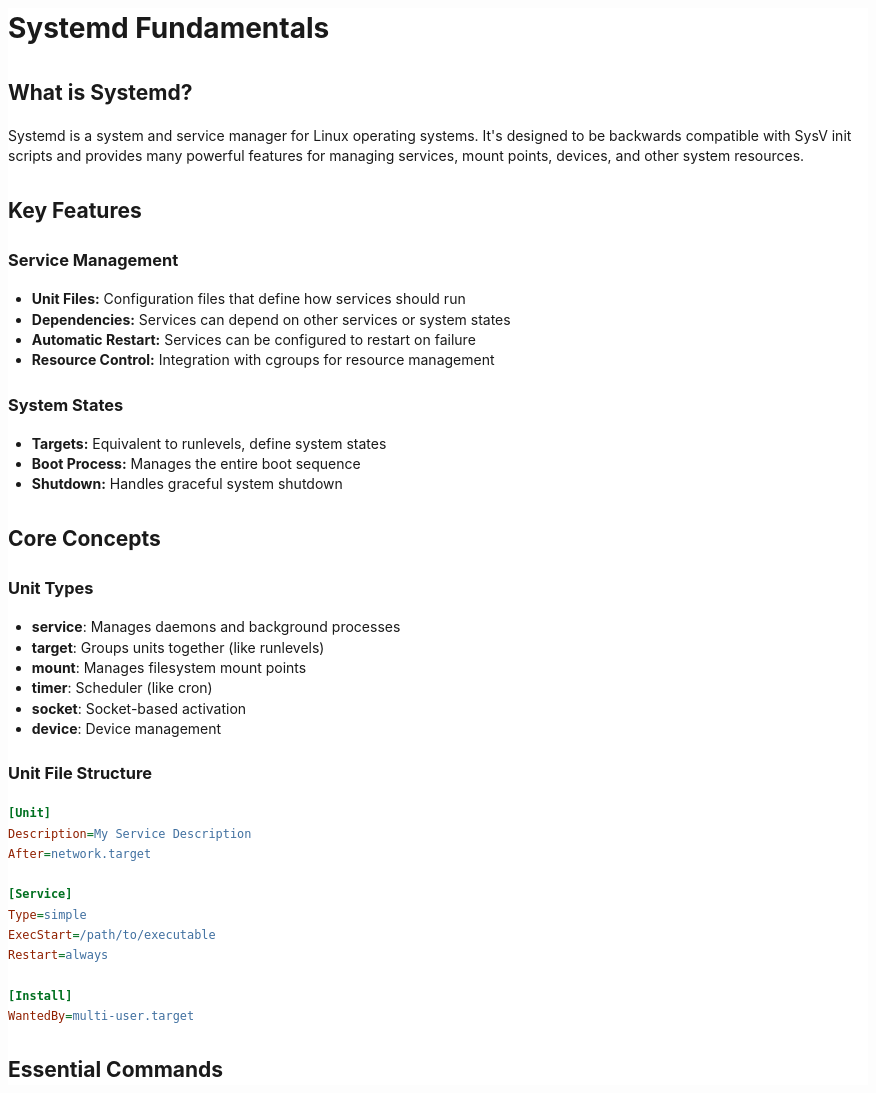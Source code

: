 # Systemd Fundamentals

## What is Systemd?

Systemd is a system and service manager for Linux operating systems. It's designed to be backwards compatible with SysV init scripts and provides many powerful features for managing services, mount points, devices, and other system resources.

## Key Features

### Service Management
- **Unit Files:** Configuration files that define how services should run
- **Dependencies:** Services can depend on other services or system states
- **Automatic Restart:** Services can be configured to restart on failure
- **Resource Control:** Integration with cgroups for resource management

### System States
- **Targets:** Equivalent to runlevels, define system states
- **Boot Process:** Manages the entire boot sequence
- **Shutdown:** Handles graceful system shutdown

## Core Concepts

### Unit Types
- **service**: Manages daemons and background processes
- **target**: Groups units together (like runlevels)
- **mount**: Manages filesystem mount points
- **timer**: Scheduler (like cron)
- **socket**: Socket-based activation
- **device**: Device management

### Unit File Structure
```ini
[Unit]
Description=My Service Description
After=network.target

[Service]
Type=simple
ExecStart=/path/to/executable
Restart=always

[Install]
WantedBy=multi-user.target
```

## Essential Commands
